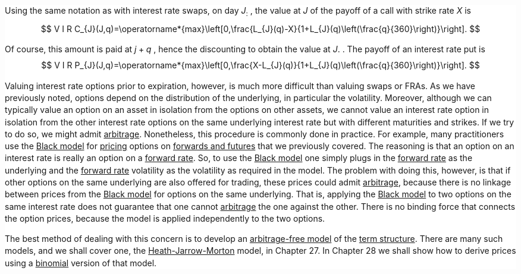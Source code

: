 Using the same notation as with interest rate swaps, on day $J_{:}$ , the value at $J$ of the payoff of a call with strike rate $X$ is  
$$
V I R C_{J}(J,q)=\operatorname*{max}\left[0,\frac{L_{J}(q)-X}{1+L_{J}(q)\left(\frac{q}{360}\right)}\right].
$$  

Of course, this amount is paid at $j+q$ , hence the discounting to obtain the value at $J.$ . The payoff of an interest rate put is  
$$
V I R P_{J}(J,q)=\operatorname*{max}\left[0,\frac{X-L_{J}(q)}{1+L_{J}(q)\left(\frac{q}{360}\right)}\right].
$$  

Valuing interest rate options prior to expiration, however, is much more difficult than valuing swaps or FRAs. As we have previously noted, options depend on the distribution of the underlying, in particular the volatility. Moreover, although we can typically value an option on an asset in isolation from the options on other assets, we cannot value an interest rate option in isolation from the other interest rate options on the same underlying interest rate but with different maturities and strikes. If we try to do so, we might admit [arbitrage](../../Fixed%20Income%20Securities%20Tools%20for%20Today's%20Markets/Chapter%207/Arbitrage%20Pricing%20of%20Derivatives.md). Nonetheless, this procedure is commonly done in practice. For example, many practitioners use the [Black model](../../Financial%20Engineering%20and%20Arbitrage%20in%20the%20Financial%20Markets/PART%20I%20RELATIVE%20VALUE%20BUILDING%20BLOCKS/Chapter%206%20Options%20on%20Non-Price%20Variables/Black%20Models%20for%20Bond%20Price%20Options%20Capsfloors.md) for [pricing](../../Fixed%20Income%20Securities%20Tools%20for%20Today's%20Markets/Chapter%207/Arbitrage%20Pricing%20of%20Derivatives.md) options on [forwards and futures](../../../Financial%20Instruments/Financial%20Derivatives%20and%20Quantitative%20Methods/Forward%20and%20Futures%20Contracts.md) that we previously covered. The reasoning is that an option on an interest rate is really an option on a [forward rate](../../../Clippings/Forward%20Points%20in%20Currency.md). So, to use the [Black model](../../Financial%20Engineering%20and%20Arbitrage%20in%20the%20Financial%20Markets/PART%20I%20RELATIVE%20VALUE%20BUILDING%20BLOCKS/Chapter%206%20Options%20on%20Non-Price%20Variables/Black%20Models%20for%20Bond%20Price%20Options%20Capsfloors.md) one simply plugs in the [forward rate](../../../Clippings/Forward%20Points%20in%20Currency.md) as the underlying and the [forward rate](../../../Clippings/Forward%20Points%20in%20Currency.md) volatility as the volatility as required in the model. The problem with doing this, however, is that if other options on the same underlying are also offered for trading, these prices could admit [arbitrage](../../Fixed%20Income%20Securities%20Tools%20for%20Today's%20Markets/Chapter%207/Arbitrage%20Pricing%20of%20Derivatives.md), because there is no linkage between prices from the [Black model](../../Financial%20Engineering%20and%20Arbitrage%20in%20the%20Financial%20Markets/PART%20I%20RELATIVE%20VALUE%20BUILDING%20BLOCKS/Chapter%206%20Options%20on%20Non-Price%20Variables/Black%20Models%20for%20Bond%20Price%20Options%20Capsfloors.md) for options on the same underlying. That is, applying the [Black model](../../Financial%20Engineering%20and%20Arbitrage%20in%20the%20Financial%20Markets/PART%20I%20RELATIVE%20VALUE%20BUILDING%20BLOCKS/Chapter%206%20Options%20on%20Non-Price%20Variables/Black%20Models%20for%20Bond%20Price%20Options%20Capsfloors.md) to two options on the same interest rate does not guarantee that one cannot [arbitrage](../../Fixed%20Income%20Securities%20Tools%20for%20Today's%20Markets/Chapter%207/Arbitrage%20Pricing%20of%20Derivatives.md) the one against the other. There is no binding force that connects the option prices, because the model is applied independently to the two options.  

The best method of dealing with this concern is to develop an [arbitrage-free model](../../Financial%20Engineering%20and%20Arbitrage%20in%20the%20Financial%20Markets/PART%20I%20RELATIVE%20VALUE%20BUILDING%20BLOCKS/Chapter%206%20Options%20on%20Non-Price%20Variables/Arbitrage-Free%20Interest%20Rate%20Models.md) of the [term structure](../../Fixed%20Income%20Securities%20Tools%20for%20Today's%20Markets/Chapter%209/The%20Vasicek%20Model.md). There are many such models, and we shall cover one, the [Heath-Jarrow-Morton](../../../Financial%20Engineering/Fixed%20Income%20Derivatives/Implementing%20Heath,%20Jarrow%20&%20Merton%20(HJM)%20Model.md) model, in Chapter 27. In Chapter 28 we shall show how to derive prices using a [binomial](../../Financial%20Engineering%20and%20Arbitrage%20in%20the%20Financial%20Markets/PART%20I%20RELATIVE%20VALUE%20BUILDING%20BLOCKS/Chapter%205%20Options%20on%20Prices%20and%20Hedge-Based%20Valuation/A%20Real-Life%20Option%20Pricing%20Exercise.md) version of that model.  

